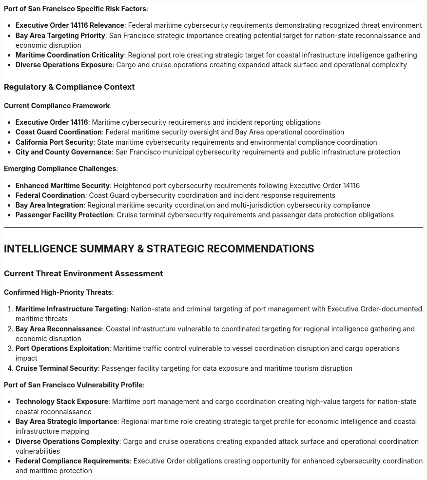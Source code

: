**Port of San Francisco Specific Risk Factors**:
- **Executive Order 14116 Relevance**: Federal maritime cybersecurity requirements demonstrating recognized threat environment
- **Bay Area Targeting Priority**: San Francisco strategic importance creating potential target for nation-state reconnaissance and economic disruption
- **Maritime Coordination Criticality**: Regional port role creating strategic target for coastal infrastructure intelligence gathering
- **Diverse Operations Exposure**: Cargo and cruise operations creating expanded attack surface and operational complexity

### Regulatory & Compliance Context

**Current Compliance Framework**:
- **Executive Order 14116**: Maritime cybersecurity requirements and incident reporting obligations
- **Coast Guard Coordination**: Federal maritime security oversight and Bay Area operational coordination
- **California Port Security**: State maritime cybersecurity requirements and environmental compliance coordination
- **City and County Governance**: San Francisco municipal cybersecurity requirements and public infrastructure protection

**Emerging Compliance Challenges**:
- **Enhanced Maritime Security**: Heightened port cybersecurity requirements following Executive Order 14116
- **Federal Coordination**: Coast Guard cybersecurity coordination and incident response requirements
- **Bay Area Integration**: Regional maritime security coordination and multi-jurisdiction cybersecurity compliance
- **Passenger Facility Protection**: Cruise terminal cybersecurity requirements and passenger data protection obligations

---

## INTELLIGENCE SUMMARY & STRATEGIC RECOMMENDATIONS

### Current Threat Environment Assessment

**Confirmed High-Priority Threats**:
1. **Maritime Infrastructure Targeting**: Nation-state and criminal targeting of port management with Executive Order-documented maritime threats
2. **Bay Area Reconnaissance**: Coastal infrastructure vulnerable to coordinated targeting for regional intelligence gathering and economic disruption
3. **Port Operations Exploitation**: Maritime traffic control vulnerable to vessel coordination disruption and cargo operations impact
4. **Cruise Terminal Security**: Passenger facility targeting for data exposure and maritime tourism disruption

**Port of San Francisco Vulnerability Profile**:
- **Technology Stack Exposure**: Maritime port management and cargo coordination creating high-value targets for nation-state coastal reconnaissance
- **Bay Area Strategic Importance**: Regional maritime role creating strategic target profile for economic intelligence and coastal infrastructure mapping
- **Diverse Operations Complexity**: Cargo and cruise operations creating expanded attack surface and operational coordination vulnerabilities
- **Federal Compliance Requirements**: Executive Order obligations creating opportunity for enhanced cybersecurity coordination and maritime protection
